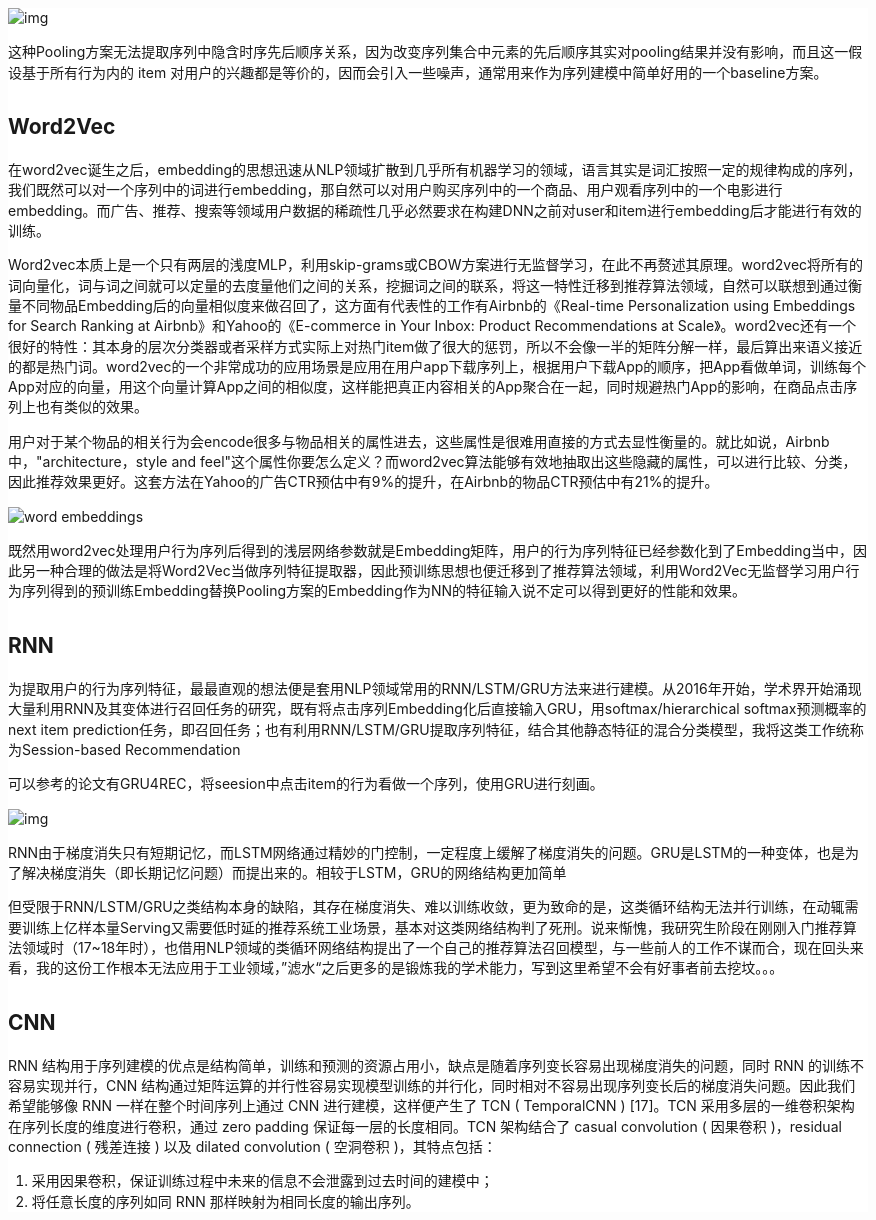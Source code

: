 ![img](https://coladrill.github.io/img/post/20200601/1.png)

这种Pooling方案无法提取序列中隐含时序先后顺序关系，因为改变序列集合中元素的先后顺序其实对pooling结果并没有影响，而且这一假设基于所有行为内的 item 对用户的兴趣都是等价的，因而会引入一些噪声，通常用来作为序列建模中简单好用的一个baseline方案。

## Word2Vec

在word2vec诞生之后，embedding的思想迅速从NLP领域扩散到几乎所有机器学习的领域，语言其实是词汇按照一定的规律构成的序列，我们既然可以对一个序列中的词进行embedding，那自然可以对用户购买序列中的一个商品、用户观看序列中的一个电影进行embedding。而广告、推荐、搜索等领域用户数据的稀疏性几乎必然要求在构建DNN之前对user和item进行embedding后才能进行有效的训练。

Word2vec本质上是一个只有两层的浅度MLP，利用skip-grams或CBOW方案进行无监督学习，在此不再赘述其原理。word2vec将所有的词向量化，词与词之间就可以定量的去度量他们之间的关系，挖掘词之间的联系，将这一特性迁移到推荐算法领域，自然可以联想到通过衡量不同物品Embedding后的向量相似度来做召回了，这方面有代表性的工作有Airbnb的《Real-time Personalization using Embeddings for Search Ranking at Airbnb》和Yahoo的《E-commerce in Your Inbox: Product Recommendations at Scale》。word2vec还有一个很好的特性：其本身的层次分类器或者采样方式实际上对热门item做了很大的惩罚，所以不会像一半的矩阵分解一样，最后算出来语义接近的都是热门词。word2vec的一个非常成功的应用场景是应用在用户app下载序列上，根据用户下载App的顺序，把App看做单词，训练每个App对应的向量，用这个向量计算App之间的相似度，这样能把真正内容相关的App聚合在一起，同时规避热门App的影响，在商品点击序列上也有类似的效果。

用户对于某个物品的相关行为会encode很多与物品相关的属性进去，这些属性是很难用直接的方式去显性衡量的。就比如说，Airbnb中，"architecture，style and feel"这个属性你要怎么定义？而word2vec算法能够有效地抽取出这些隐藏的属性，可以进行比较、分类，因此推荐效果更好。这套方法在Yahoo的广告CTR预估中有9%的提升，在Airbnb的物品CTR预估中有21%的提升。

![word embeddings](https://cdn-images-1.medium.com/max/1250/1*sXNXYfAqfLUeiDXPCo130w.png)

既然用word2vec处理用户行为序列后得到的浅层网络参数就是Embedding矩阵，用户的行为序列特征已经参数化到了Embedding当中，因此另一种合理的做法是将Word2Vec当做序列特征提取器，因此预训练思想也便迁移到了推荐算法领域，利用Word2Vec无监督学习用户行为序列得到的预训练Embedding替换Pooling方案的Embedding作为NN的特征输入说不定可以得到更好的性能和效果。

## RNN

为提取用户的行为序列特征，最最直观的想法便是套用NLP领域常用的RNN/LSTM/GRU方法来进行建模。从2016年开始，学术界开始涌现大量利用RNN及其变体进行召回任务的研究，既有将点击序列Embedding化后直接输入GRU，用softmax/hierarchical softmax预测概率的next item prediction任务，即召回任务；也有利用RNN/LSTM/GRU提取序列特征，结合其他静态特征的混合分类模型，我将这类工作统称为Session-based Recommendation

可以参考的论文有GRU4REC，将seesion中点击item的行为看做一个序列，使用GRU进行刻画。

![img](https://mmbiz.qpic.cn/mmbiz_png/zHbzQPKIBPjd0Az5UM4zLvRrOjeW9USSGAUF2sg6icTcPpnxfFYudaj6yMjEBwc0Cia6tjCpAthos7uqLyHMuAHA/640?wx_fmt=png)

RNN由于梯度消失只有短期记忆，而LSTM网络通过精妙的门控制，一定程度上缓解了梯度消失的问题。GRU是LSTM的一种变体，也是为了解决梯度消失（即长期记忆问题）而提出来的。相较于LSTM，GRU的网络结构更加简单

但受限于RNN/LSTM/GRU之类结构本身的缺陷，其存在梯度消失、难以训练收敛，更为致命的是，这类循环结构无法并行训练，在动辄需要训练上亿样本量Serving又需要低时延的推荐系统工业场景，基本对这类网络结构判了死刑。说来惭愧，我研究生阶段在刚刚入门推荐算法领域时（17~18年时），也借用NLP领域的类循环网络结构提出了一个自己的推荐算法召回模型，与一些前人的工作不谋而合，现在回头来看，我的这份工作根本无法应用于工业领域，”滤水“之后更多的是锻炼我的学术能力，写到这里希望不会有好事者前去挖坟。。。

## CNN

RNN 结构用于序列建模的优点是结构简单，训练和预测的资源占用小，缺点是随着序列变长容易出现梯度消失的问题，同时 RNN 的训练不容易实现并行，CNN 结构通过矩阵运算的并行性容易实现模型训练的并行化，同时相对不容易出现序列变长后的梯度消失问题。因此我们希望能够像 RNN 一样在整个时间序列上通过 CNN 进行建模，这样便产生了 TCN ( TemporalCNN ) [17]。TCN 采用多层的一维卷积架构在序列长度的维度进行卷积，通过 zero padding 保证每一层的长度相同。TCN 架构结合了 casual convolution ( 因果卷积 )，residual connection ( 残差连接 ) 以及 dilated convolution ( 空洞卷积 )，其特点包括：

1. 采用因果卷积，保证训练过程中未来的信息不会泄露到过去时间的建模中；
2. 将任意长度的序列如同 RNN 那样映射为相同长度的输出序列。
